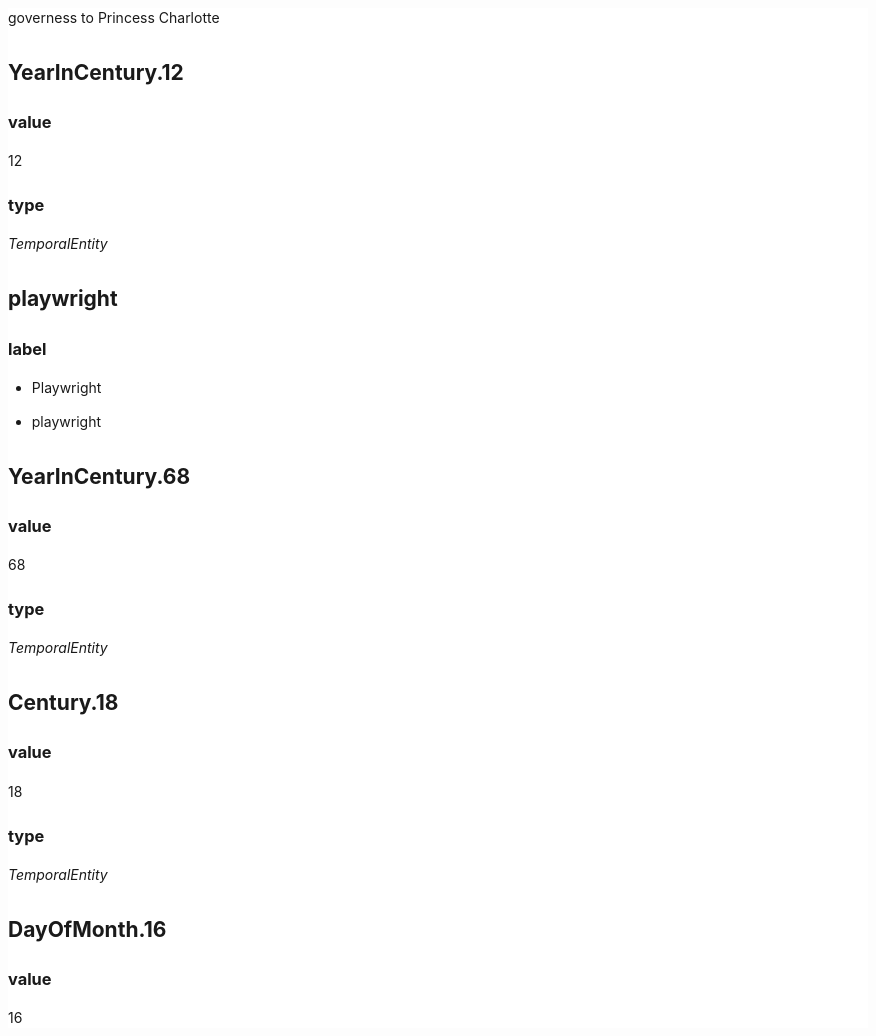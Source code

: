 
governess to Princess Charlotte

## YearInCentury.12

### value


12

### type


*TemporalEntity*

## playwright

### label

 - Playwright

 - playwright

## YearInCentury.68

### value


68

### type


*TemporalEntity*

## Century.18

### value


18

### type


*TemporalEntity*

## DayOfMonth.16

### value


16
